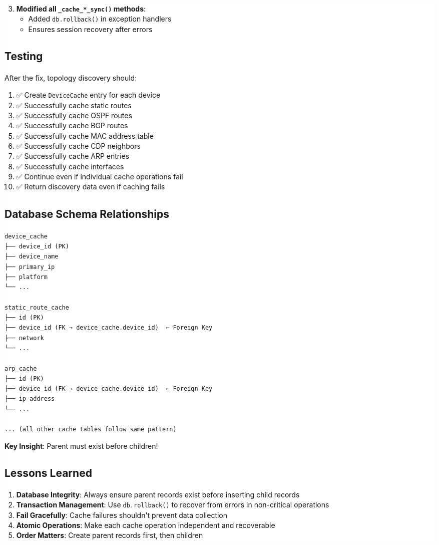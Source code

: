 3. **Modified all `_cache_*_sync()` methods**:
   - Added `db.rollback()` in exception handlers
   - Ensures session recovery after errors

## Testing

After the fix, topology discovery should:
1. ✅ Create `DeviceCache` entry for each device
2. ✅ Successfully cache static routes
3. ✅ Successfully cache OSPF routes
4. ✅ Successfully cache BGP routes  
5. ✅ Successfully cache MAC address table
6. ✅ Successfully cache CDP neighbors
7. ✅ Successfully cache ARP entries
8. ✅ Successfully cache interfaces
9. ✅ Continue even if individual cache operations fail
10. ✅ Return discovery data even if caching fails

## Database Schema Relationships

```
device_cache
├── device_id (PK)
├── device_name
├── primary_ip
├── platform
└── ...

static_route_cache
├── id (PK)
├── device_id (FK → device_cache.device_id)  ← Foreign Key
├── network
└── ...

arp_cache
├── id (PK)
├── device_id (FK → device_cache.device_id)  ← Foreign Key
├── ip_address
└── ...

... (all other cache tables follow same pattern)
```

**Key Insight**: Parent must exist before children!

## Lessons Learned

1. **Database Integrity**: Always ensure parent records exist before inserting child records
2. **Transaction Management**: Use `db.rollback()` to recover from errors in non-critical operations
3. **Fail Gracefully**: Cache failures shouldn't prevent data collection
4. **Atomic Operations**: Make each cache operation independent and recoverable
5. **Order Matters**: Create parent records first, then children
